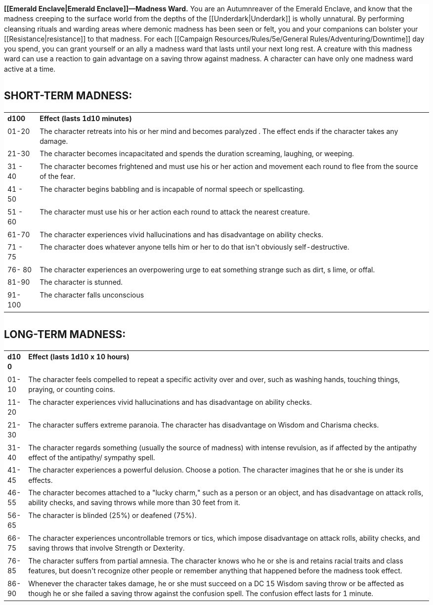 **[[Emerald Enclave|Emerald Enclave]]—Madness Ward.**
You are an Autumnreaver of the Emerald Enclave, and know that the madness creeping to the surface world from the depths of the [[Underdark|Underdark]] is wholly unnatural. By performing cleansing rituals and warding areas where demonic madness has been seen or felt, you and your companions can bolster your [[Resistance|resistance]] to that madness. For each [[Campaign Resources/Rules/5e/General Rules/Adventuring/Downtime]] day you spend, you can grant yourself or an ally a madness ward that lasts until your next long rest. A creature with this madness ward can use a reaction to gain advantage on a saving throw against madness. A character can have only one madness ward active at a time.

## **SHORT-TERM MADNESS:**

|          |                                                                                                                              |
|----------|------------------------------------------------------------------------------------------------------------------------------|
| **d100** | **Effect (lasts 1d10 minutes)**                                                                                              |
| 01-20    | The character retreats into his or her mind and becomes paralyzed . The effect ends if the character takes any damage.       |
| 21-30    | The character becomes incapacitated and spends the duration screaming, laughing, or weeping.                                 |
| 31 - 40  | The character becomes frightened and must use his or her action and movement each round to flee from the source of the fear. |
| 41 - 50  | The character begins babbling and is incapable of normal speech or spellcasting.                                             |
| 51 - 60  | The character must use his or her action each round to attack the nearest creature.                                          |
| 61-70    | The character experiences vivid hallucinations and has disadvantage on ability checks.                                       |
| 71 - 75  | The character does whatever anyone tells him or her to do that isn't obviously self-destructive.                             |
| 76- 80   | The character experiences an overpowering urge to eat something strange such as dirt, s lime, or offal.                      |
| 81-90    | The character is stunned.                                                                                                    |
| 91-100   | The character falls unconscious                                                                                              |


## **LONG-TERM MADNESS:**

|          |                                                                                                                                                                                                                                      |
|----------|--------------------------------------------------------------------------------------------------------------------------------------------------------------------------------------------------------------------------------------|
| **d100** | **Effect (lasts 1d10 x 10 hours)**                                                                                                                                                                                                   |
| 01-10    | The character feels compelled to repeat a specific activity over and over, such as washing hands, touching things, praying, or counting coins.                                                                                       |
| 11-20    | The character experiences vivid hallucinations and has disadvantage on ability checks.                                                                                                                                               |
| 21-30    | The character suffers extreme paranoia. The character has disadvantage on Wisdom and Charisma checks.                                                                                                                                |
| 31-40    | The character regards something (usually the source of madness) with intense revulsion, as if affected by the antipathy effect of the antipathy/ sympathy spell.                                                                     |
| 41-45    | The character experiences a powerful delusion. Choose a potion. The character imagines that he or she is under its effects.                                                                                                          |
| 46-55    | The character becomes attached to a "lucky charm," such as a person or an object, and has disadvantage on attack rolls, ability checks, and saving throws while more than 30 feet from it.                                           |
| 56-65    | The character is blinded (25%) or deafened (75%).                                                                                                                                                                                    |
| 66-75    | The character experiences uncontrollable tremors or tics, which impose disadvantage on attack rolls, ability checks, and saving throws that involve Strength or Dexterity.                                                           |
| 76-85    | The character suffers from partial amnesia. The character knows who he or she is and retains racial traits and class features, but doesn't recognize other people or remember anything that happened before the madness took effect. |
| 86-90    | Whenever the character takes damage, he or she must succeed on a DC 15 Wisdom saving throw or be affected as though he or she failed a saving throw against the confusion spell. The confusion effect lasts for 1 minute.            |